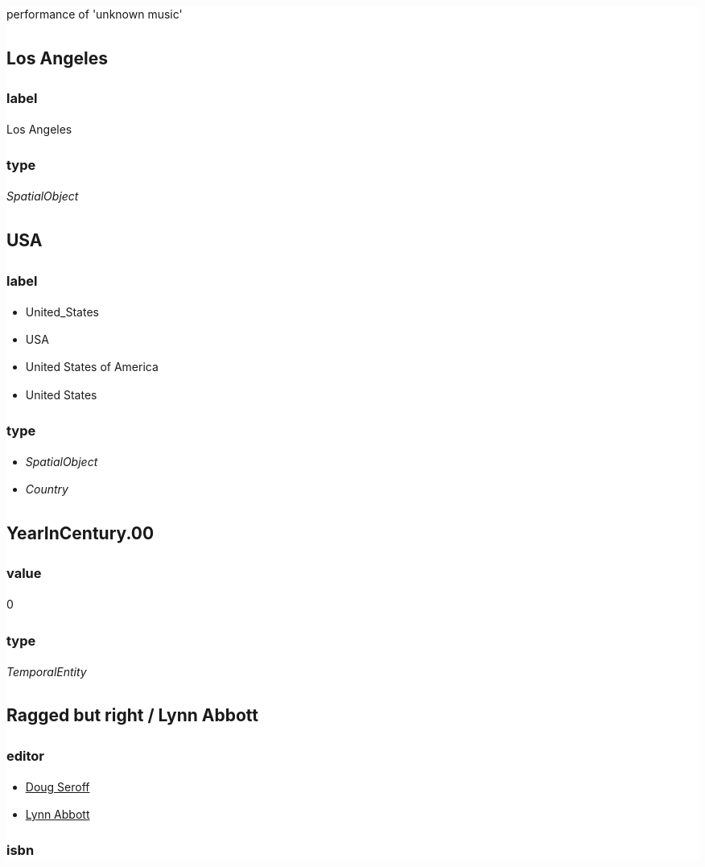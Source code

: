 
performance of 'unknown music'

## Los Angeles

### label


Los Angeles

### type


*SpatialObject*

## USA

### label

 - United_States

 - USA

 - United States of America

 - United States

### type

 - *SpatialObject*

 - *Country*

## YearInCentury.00

### value


0

### type


*TemporalEntity*

## Ragged but right / Lynn Abbott

### editor

 - [Doug Seroff](#Doug-Seroff)

 - [Lynn Abbott](#Lynn-Abbott)

### isbn
